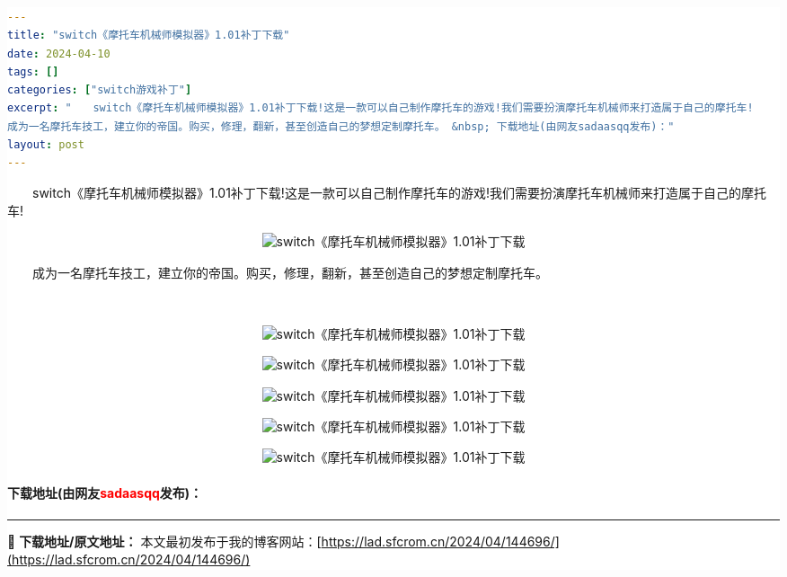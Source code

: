```yaml
---
title: "switch《摩托车机械师模拟器》1.01补丁下载"
date: 2024-04-10
tags: []
categories: ["switch游戏补丁"]
excerpt: "　　switch《摩托车机械师模拟器》1.01补丁下载!这是一款可以自己制作摩托车的游戏!我们需要扮演摩托车机械师来打造属于自己的摩托车! 　　成为一名摩托车技工，建立你的帝国。购买，修理，翻新，甚至创造自己的梦想定制摩托车。 &nbsp; 下载地址(由网友sadaasqq发布)："
layout: post
---
```


 <p>　　switch《摩托车机械师模拟器》1.01补丁下载!这是一款可以自己制作摩托车的游戏!我们需要扮演摩托车机械师来打造属于自己的摩托车!</p> <p align="center"><img align="" border="0" src="https://www.91wii.com/data/attachment/forum/202001/28/083612srznd4zd8v8d8z7d.jpg" width="460" alt="switch《摩托车机械师模拟器》1.01补丁下载" /></p> <p>　　成为一名摩托车技工，建立你的帝国。购买，修理，翻新，甚至创造自己的梦想定制摩托车。</p> <p align="center">&nbsp;</p> <p align="center"><img align="" border="0" src="https://www.91wii.com/data/attachment/forum/202001/28/083611j241bph8b2fbpvdh.jpg" width="600" alt="switch《摩托车机械师模拟器》1.01补丁下载" /></p> <p align="center"><img align="" border="0" src="https://www.91wii.com/data/attachment/forum/202001/28/083610gqbhdtgzj93ruzr9.jpg" width="600" alt="switch《摩托车机械师模拟器》1.01补丁下载" /></p> <p align="center"><img align="" border="0" src="https://www.91wii.com/data/attachment/forum/202001/28/083607idib4iz4rd94r5i0.jpg" width="600" alt="switch《摩托车机械师模拟器》1.01补丁下载" /></p> <p align="center"><img align="" border="0" src="https://www.91wii.com/data/attachment/forum/202001/28/083604pccvvcvffvffkwf4.jpg" width="600" alt="switch《摩托车机械师模拟器》1.01补丁下载" /></p> <p align="center"><img align="" border="0" src="https://www.91wii.com/data/attachment/forum/202001/28/083603q48w8wn64ccmm76i.jpg" width="600" alt="switch《摩托车机械师模拟器》1.01补丁下载" /></p> <p><h4>下载地址(由网友<font color="red">sadaasqq</font>发布)：</h4></p> 

---
📖 **下载地址/原文地址：** 本文最初发布于我的博客网站：[https://lad.sfcrom.cn/2024/04/144696/](https://lad.sfcrom.cn/2024/04/144696/)
